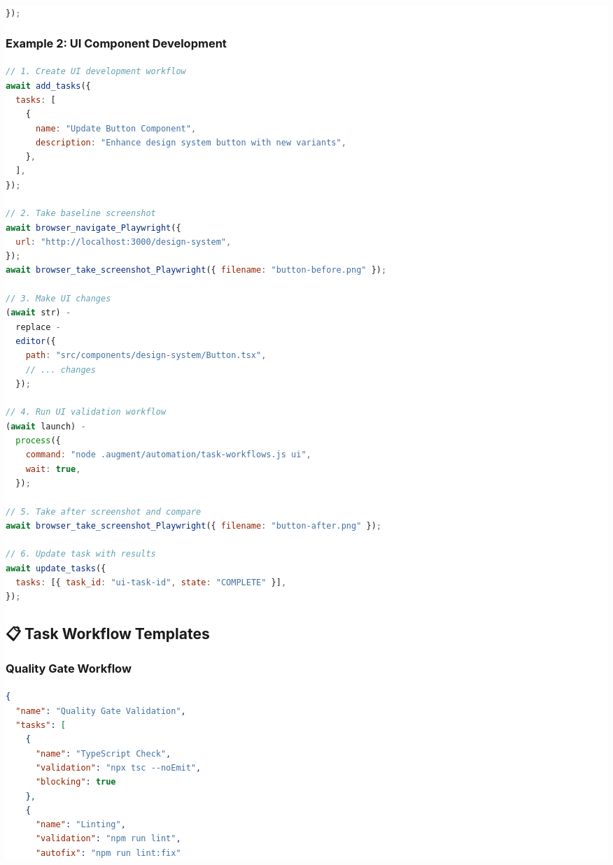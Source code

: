 ```javascript
});
```

### **Example 2: UI Component Development**

```javascript
// 1. Create UI development workflow
await add_tasks({
  tasks: [
    {
      name: "Update Button Component",
      description: "Enhance design system button with new variants",
    },
  ],
});

// 2. Take baseline screenshot
await browser_navigate_Playwright({
  url: "http://localhost:3000/design-system",
});
await browser_take_screenshot_Playwright({ filename: "button-before.png" });

// 3. Make UI changes
(await str) -
  replace -
  editor({
    path: "src/components/design-system/Button.tsx",
    // ... changes
  });

// 4. Run UI validation workflow
(await launch) -
  process({
    command: "node .augment/automation/task-workflows.js ui",
    wait: true,
  });

// 5. Take after screenshot and compare
await browser_take_screenshot_Playwright({ filename: "button-after.png" });

// 6. Update task with results
await update_tasks({
  tasks: [{ task_id: "ui-task-id", state: "COMPLETE" }],
});
```

## 📋 **Task Workflow Templates**

### **Quality Gate Workflow**

```json
{
  "name": "Quality Gate Validation",
  "tasks": [
    {
      "name": "TypeScript Check",
      "validation": "npx tsc --noEmit",
      "blocking": true
    },
    {
      "name": "Linting",
      "validation": "npm run lint",
      "autofix": "npm run lint:fix"
```